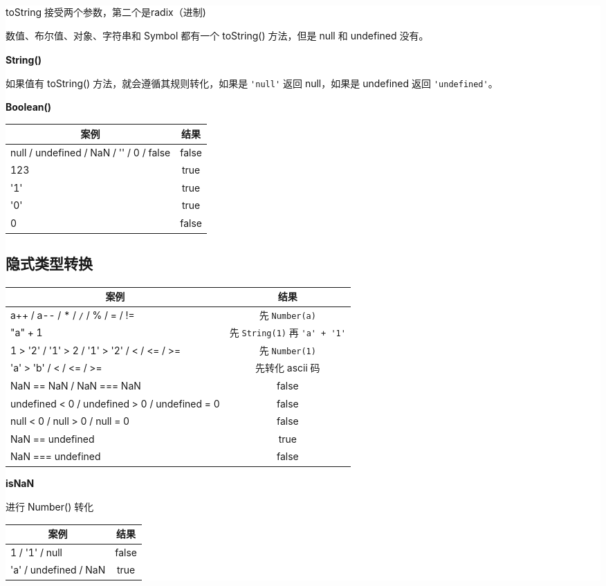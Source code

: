 toString 接受两个参数，第二个是radix（进制)

数值、布尔值、对象、字符串和 Symbol 都有一个 toString() 方法，但是 null 和 undefined 没有。

**String()**

如果值有 toString() 方法，就会遵循其规则转化，如果是 `'null'` 返回 null，如果是 undefined 返回 `'undefined'`。

**Boolean()**

|案例|结果|
|-|:-:|
|null / undefined / NaN / '' / 0 / false |false|
|123|true| 
|'1'|true| 
|'0'|true| 
|0|false| 

## 隐式类型转换

|案例|结果|
|-|:-:|
|a++ / a-- / * / `/` / % / = / !=|先 `Number(a)`|
|"a" + 1|先 `String(1)` 再 `'a' + '1'`|
|1 > '2' / '1' > 2 / '1' > '2' / < / <= / >=|先 `Number(1)`|
|'a' > 'b' / < / <= / >=|先转化 ascii 码|
|NaN == NaN / NaN === NaN|false|
|undefined < 0 / undefined > 0 / undefined = 0|false|
|null < 0 / null > 0 / null = 0|false|
|NaN == undefined|true|
|NaN === undefined|false|

**isNaN**

进行 Number() 转化

|案例|结果|
|-|:-:|
|1 / '1' / null|false|
|'a' / undefined / NaN|true|
